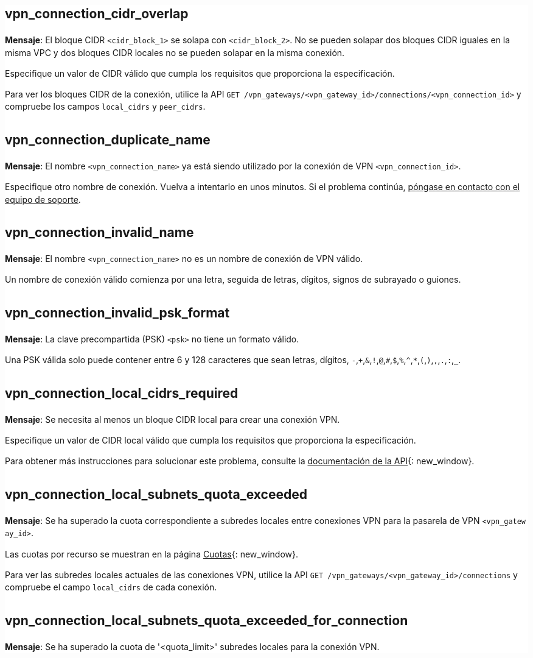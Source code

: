 ## vpn_connection_cidr_overlap
**Mensaje**: El bloque CIDR `<cidr_block_1>` se solapa con `<cidr_block_2>`. No se pueden solapar dos bloques CIDR iguales en la misma VPC y dos bloques CIDR locales no se pueden solapar en la misma conexión.

Especifique un valor de CIDR válido que cumpla los requisitos que proporciona la especificación.

Para ver los bloques CIDR de la conexión, utilice la API `GET /vpn_gateways/<vpn_gateway_id>/connections/<vpn_connection_id>` y compruebe los campos `local_cidrs` y `peer_cidrs`.

## vpn_connection_duplicate_name
**Mensaje**: El nombre `<vpn_connection_name>` ya está siendo utilizado por la conexión de VPN `<vpn_connection_id>`.

Especifique otro nombre de conexión. Vuelva a intentarlo en unos minutos. Si el problema continúa, [póngase en contacto con el equipo de soporte](/docs/infrastructure/vpc?topic=vpc-getting-help-and-support).

## vpn_connection_invalid_name
**Mensaje**: El nombre `<vpn_connection_name>` no es un nombre de conexión de VPN válido.

Un nombre de conexión válido comienza por una letra, seguida de letras, dígitos, signos de subrayado o guiones.

## vpn_connection_invalid_psk_format
**Mensaje**: La clave precompartida (PSK) `<psk>` no tiene un formato válido.

Una PSK válida solo puede contener entre 6 y 128 caracteres que sean letras, dígitos, `-`,`+`,`&`,`!`,`@`,`#`,`$`,`%`,`^`,`*`,`(`,`)`,`,`,`.`,`:`,`_`.

## vpn_connection_local_cidrs_required
**Mensaje**: Se necesita al menos un bloque CIDR local para crear una conexión VPN.

Especifique un valor de CIDR local válido que cumpla los requisitos que proporciona la especificación.

Para obtener más instrucciones para solucionar este problema, consulte la [documentación de la API](https://{DomainName}/apidocs/rias){: new_window}.

## vpn_connection_local_subnets_quota_exceeded
**Mensaje**: Se ha superado la cuota correspondiente a subredes locales entre conexiones VPN para la pasarela de VPN `<vpn_gateway_id>`.

Las cuotas por recurso se muestran en la página [Cuotas](https://{DomainName}/docs/infrastructure/vpc?topic=vpc-quotas#vpn-quotas){: new_window}.

Para ver las subredes locales actuales de las conexiones VPN, utilice la API `GET /vpn_gateways/<vpn_gateway_id>/connections` y compruebe el campo `local_cidrs` de cada conexión.

## vpn_connection_local_subnets_quota_exceeded_for_connection
**Mensaje**: Se ha superado la cuota de '<quota_limit>' subredes locales para la conexión VPN.
